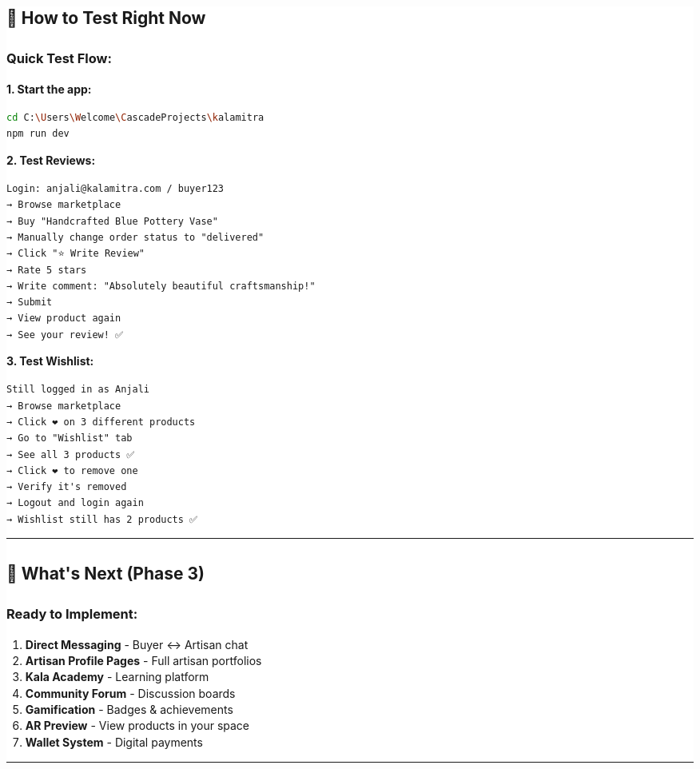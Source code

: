 ## 🚀 **How to Test Right Now**

### **Quick Test Flow:**

**1. Start the app:**
```bash
cd C:\Users\Welcome\CascadeProjects\kalamitra
npm run dev
```

**2. Test Reviews:**
```
Login: anjali@kalamitra.com / buyer123
→ Browse marketplace
→ Buy "Handcrafted Blue Pottery Vase"
→ Manually change order status to "delivered"
→ Click "⭐ Write Review"
→ Rate 5 stars
→ Write comment: "Absolutely beautiful craftsmanship!"
→ Submit
→ View product again
→ See your review! ✅
```

**3. Test Wishlist:**
```
Still logged in as Anjali
→ Browse marketplace
→ Click ❤️ on 3 different products
→ Go to "Wishlist" tab
→ See all 3 products ✅
→ Click ❤️ to remove one
→ Verify it's removed
→ Logout and login again
→ Wishlist still has 2 products ✅
```

---

## 🎯 **What's Next (Phase 3)**

### **Ready to Implement:**
1. **Direct Messaging** - Buyer ↔ Artisan chat
2. **Artisan Profile Pages** - Full artisan portfolios
3. **Kala Academy** - Learning platform
4. **Community Forum** - Discussion boards
5. **Gamification** - Badges & achievements
6. **AR Preview** - View products in your space
7. **Wallet System** - Digital payments

---
